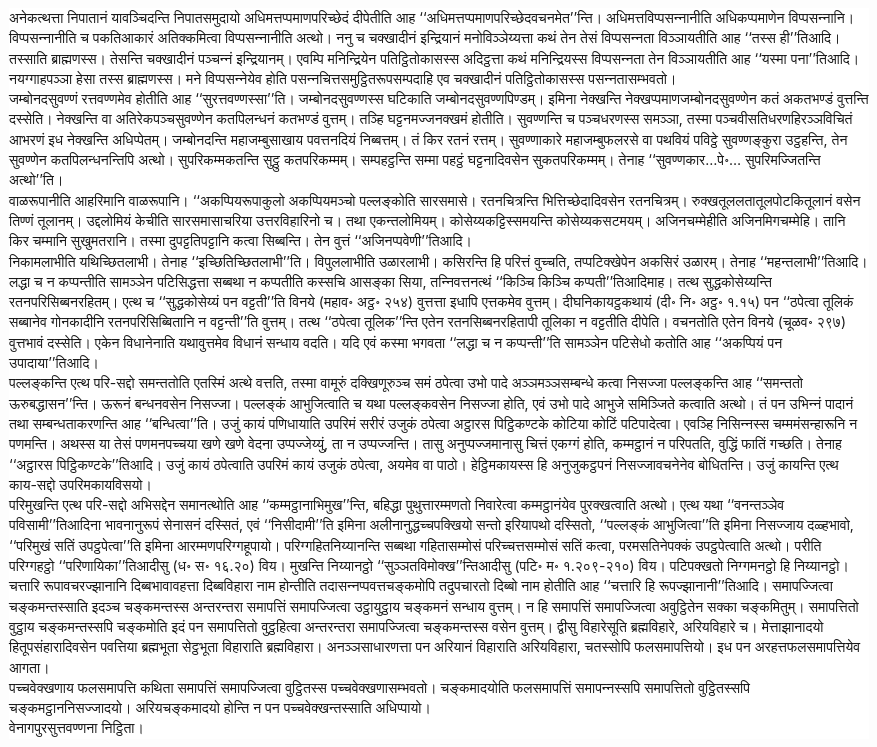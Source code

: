 अनेकत्थत्ता निपातानं यावञ्‍चिदन्ति निपातसमुदायो अधिमत्तप्पमाणपरिच्छेदं दीपेतीति आह ‘‘अधिमत्तप्पमाणपरिच्छेदवचनमेत’’न्ति। अधिमत्तविप्पसन्‍नानीति अधिकप्पमाणेन विप्पसन्‍नानि। विप्पसन्‍नानीति च पकतिआकारं अतिक्‍कमित्वा विप्पसन्‍नानीति अत्थो। ननु च चक्खादीनं इन्द्रियानं मनोविञ्‍ञेय्यत्ता कथं तेन तेसं विप्पसन्‍नता विञ्‍ञायतीति आह ‘‘तस्स ही’’तिआदि। तस्साति ब्राह्मणस्स। तेसन्ति चक्खादीनं पञ्‍चन्‍नं इन्द्रियानम्। एवम्पि मनिन्द्रियेन पतिट्ठितोकासस्स अदिट्ठत्ता कथं मनिन्द्रियस्स विप्पसन्‍नता तेन विञ्‍ञायतीति आह ‘‘यस्मा पना’’तिआदि। नयग्गाहपञ्‍ञा हेसा तस्स ब्राह्मणस्स। मने विप्पसन्‍नेयेव होति पसन्‍नचित्तसमुट्ठितरूपसम्पदाहि एव चक्खादीनं पतिट्ठितोकासस्स पसन्‍नतासम्भवतो।  
जम्बोनदसुवण्णं रत्तवण्णमेव होतीति आह ‘‘सुरत्तवण्णस्सा’’ति। जम्बोनदसुवण्णस्स घटिकाति जम्बोनदसुवण्णपिण्डम्। इमिना नेक्खन्ति नेक्खप्पमाणजम्बोनदसुवण्णेन कतं अकतभण्डं वुत्तन्ति दस्सेति। नेक्खन्ति वा अतिरेकपञ्‍चसुवण्णेन कतपिलन्धनं कतभण्डं वुत्तम्। तञ्हि घट्टनमज्‍जनक्खमं होतीति। सुवण्णन्ति च पञ्‍चधरणस्स समञ्‍ञा, तस्मा पञ्‍चवीसतिधरणहिरञ्‍ञविचितं आभरणं इध नेक्खन्ति अधिप्पेतम्। जम्बोनदन्ति महाजम्बुसाखाय पवत्तनदियं निब्बत्तम्। तं किर रतनं रत्तम्। सुवण्णाकारे महाजम्बुफलरसे वा पथवियं पविट्ठे सुवण्णङ्कुरा उट्ठहन्ति, तेन सुवण्णेन कतपिलन्धनन्तिपि अत्थो। सुपरिकम्मकतन्ति सुट्ठु कतपरिकम्मम्। सम्पहट्ठन्ति सम्मा पहट्ठं घट्टनादिवसेन सुकतपरिकम्मम्। तेनाह ‘‘सुवण्णकार…पे॰… सुपरिमज्‍जितन्ति अत्थो’’ति।  
वाळरूपानीति आहरिमानि वाळरूपानि। ‘‘अकप्पियरूपाकुलो अकप्पियमञ्‍चो पल्‍लङ्कोति सारसमासे। रतनचित्रन्ति भित्तिच्छेदादिवसेन रतनचित्रम्। रुक्खतूललतातूलपोटकितूलानं वसेन तिण्णं तूलानम्। उद्दलोमियं केचीति सारसमासाचरिया उत्तरविहारिनो च। तथा एकन्तलोमियम्। कोसेय्यकट्टिस्समयन्ति कोसेय्यकसटमयम्। अजिनचम्मेहीति अजिनमिगचम्मेहि। तानि किर चम्मानि सुखुमतरानि। तस्मा दुपट्टतिपट्टानि कत्वा सिब्बन्ति। तेन वुत्तं ‘‘अजिनप्पवेणी’’तिआदि।  
निकामलाभीति यथिच्छितलाभी। तेनाह ‘‘इच्छितिच्छितलाभी’’ति। विपुललाभीति उळारलाभी। कसिरन्ति हि परित्तं वुच्‍चति, तप्पटिक्खेपेन अकसिरं उळारम्। तेनाह ‘‘महन्तलाभी’’तिआदि।  
लद्धा च न कप्पन्तीति सामञ्‍ञेन पटिसिद्धत्ता सब्बथा न कप्पतीति कस्सचि आसङ्का सिया, तन्‍निवत्तनत्थं ‘‘किञ्‍चि किञ्‍चि कप्पती’’तिआदिमाह। तत्थ सुद्धकोसेय्यन्ति रतनपरिसिब्बनरहितम्। एत्थ च ‘‘सुद्धकोसेय्यं पन वट्टती’’ति विनये (महाव॰ अट्ठ॰ २५४) वुत्तत्ता इधापि एत्तकमेव वुत्तम्। दीघनिकायट्ठकथायं (दी॰ नि॰ अट्ठ॰ १.१५) पन ‘‘ठपेत्वा तूलिकं सब्बानेव गोनकादीनि रतनपरिसिब्बितानि न वट्टन्ती’’ति वुत्तम्। तत्थ ‘‘ठपेत्वा तूलिक’’न्ति एतेन रतनसिब्बनरहितापी तूलिका न वट्टतीति दीपेति। वचनतोति एतेन विनये (चूळव॰ २९७) वुत्तभावं दस्सेति। एकेन विधानेनाति यथावुत्तमेव विधानं सन्धाय वदति। यदि एवं कस्मा भगवता ‘‘लद्धा च न कप्पन्ती’’ति सामञ्‍ञेन पटिसेधो कतोति आह ‘‘अकप्पियं पन उपादाया’’तिआदि।  
पल्‍लङ्कन्ति एत्थ परि-सद्दो समन्ततोति एतस्मिं अत्थे वत्तति, तस्मा वामूरुं दक्खिणूरुञ्‍च समं ठपेत्वा उभो पादे अञ्‍ञमञ्‍ञसम्बन्धे कत्वा निसज्‍जा पल्‍लङ्कन्ति आह ‘‘समन्ततो ऊरुबद्धासन’’न्ति। ऊरूनं बन्धनवसेन निसज्‍जा। पल्‍लङ्कं आभुजित्वाति च यथा पल्‍लङ्कवसेन निसज्‍जा होति, एवं उभो पादे आभुजे समिञ्‍जिते कत्वाति अत्थो। तं पन उभिन्‍नं पादानं तथा सम्बन्धताकरणन्ति आह ‘‘बन्धित्वा’’ति। उजुं कायं पणिधायाति उपरिमं सरीरं उजुकं ठपेत्वा अट्ठारस पिट्ठिकण्टके कोटिया कोटिं पटिपादेत्वा। एवञ्हि निसिन्‍नस्स चम्ममंसन्हारूनि न पणमन्ति। अथस्स या तेसं पणमनपच्‍चया खणे खणे वेदना उप्पज्‍जेय्युं, ता न उप्पज्‍जन्ति। तासु अनुप्पज्‍जमानासु चित्तं एकग्गं होति, कम्मट्ठानं न परिपतति, वुद्धिं फातिं गच्छति। तेनाह ‘‘अट्ठारस पिट्ठिकण्टके’’तिआदि। उजुं कायं ठपेत्वाति उपरिमं कायं उजुकं ठपेत्वा, अयमेव वा पाठो। हेट्ठिमकायस्स हि अनुजुकट्ठपनं निसज्‍जावचनेनेव बोधितन्ति। उजुं कायन्ति एत्थ काय-सद्दो उपरिमकायविसयो।  
परिमुखन्ति एत्थ परि-सद्दो अभिसद्देन समानत्थोति आह ‘‘कम्मट्ठानाभिमुख’’न्ति, बहिद्धा पुथुत्तारम्मणतो निवारेत्वा कम्मट्ठानंयेव पुरक्खत्वाति अत्थो। एत्थ यथा ‘‘वनन्तञ्‍ञेव पविसामी’’तिआदिना भावनानुरूपं सेनासनं दस्सितं, एवं ‘‘निसीदामी’’ति इमिना अलीनानुद्धच्‍चपक्खियो सन्तो इरियापथो दस्सितो, ‘‘पल्‍लङ्कं आभुजित्वा’’ति इमिना निसज्‍जाय दळ्हभावो, ‘‘परिमुखं सतिं उपट्ठपेत्वा’’ति इमिना आरम्मणपरिग्गहूपायो। परिग्गहितनिय्यानन्ति सब्बथा गहितासम्मोसं परिच्‍चत्तसम्मोसं सतिं कत्वा, परमसतिनेपक्‍कं उपट्ठपेत्वाति अत्थो। परीति परिग्गहट्ठो ‘‘परिणायिका’’तिआदीसु (ध॰ स॰ १६.२०) विय। मुखन्ति निय्यानट्ठो ‘‘सुञ्‍ञतविमोक्ख’’न्तिआदीसु (पटि॰ म॰ १.२०९-२१०) विय। पटिपक्खतो निग्गमनट्ठो हि निय्यानट्ठो।  
चत्तारि रूपावचरज्झानानि दिब्बभावावहत्ता दिब्बविहारा नाम होन्तीति तदासन्‍नप्पवत्तचङ्कमोपि तदुपचारतो दिब्बो नाम होतीति आह ‘‘चत्तारि हि रूपज्झानानी’’तिआदि। समापज्‍जित्वा चङ्कमन्तस्साति इदञ्‍च चङ्कमन्तस्स अन्तरन्तरा समापत्तिं समापज्‍जित्वा उट्ठायुट्ठाय चङ्कमनं सन्धाय वुत्तम्। न हि समापत्तिं समापज्‍जित्वा अवुट्ठितेन सक्‍का चङ्कमितुम्। समापत्तितो वुट्ठाय चङ्कमन्तस्सपि चङ्कमोति इदं पन समापत्तितो वुट्ठहित्वा अन्तरन्तरा समापज्‍जित्वा चङ्कमन्तस्स वसेन वुत्तम्। द्वीसु विहारेसूति ब्रह्मविहारे, अरियविहारे च। मेत्ताझानादयो हितूपसंहारादिवसेन पवत्तिया ब्रह्मभूता सेट्ठभूता विहाराति ब्रह्मविहारा। अनञ्‍ञसाधारणत्ता पन अरियानं विहाराति अरियविहारा, चतस्सोपि फलसमापत्तियो। इध पन अरहत्तफलसमापत्तियेव आगता।  
पच्‍चवेक्खणाय फलसमापत्ति कथिता समापत्तिं समापज्‍जित्वा वुट्ठितस्स पच्‍चवेक्खणासम्भवतो। चङ्कमादयोति फलसमापत्तिं समापन्‍नस्सपि समापत्तितो वुट्ठितस्सपि चङ्कमट्ठाननिसज्‍जादयो। अरियचङ्कमादयो होन्ति न पन पच्‍चवेक्खन्तस्साति अधिप्पायो।  
वेनागपुरसुत्तवण्णना निट्ठिता।  
